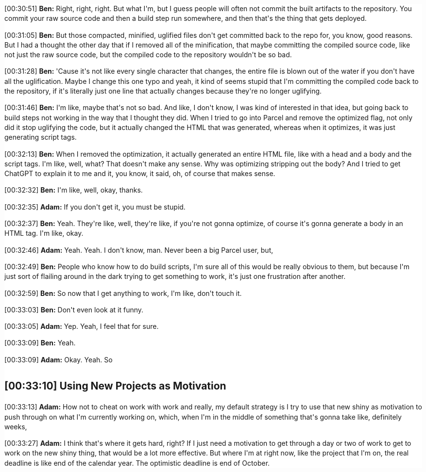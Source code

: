 [00:30:51] **Ben:** Right, right, right. But what I'm, but I guess people will often not commit the built artifacts to the repository. You commit your raw source code and then a build step run somewhere, and then that's the thing that gets deployed.

[00:31:05] **Ben:** But those compacted, minified, uglified files don't get committed back to the repo for, you know, good reasons. But I had a thought the other day that if I removed all of the minification, that maybe committing the compiled source code, like not just the raw source code, but the compiled code to the repository wouldn't be so bad.

[00:31:28] **Ben:** 'Cause it's not like every single character that changes, the entire file is blown out of the water if you don't have all the uglification. Maybe I change this one typo and yeah, it kind of seems stupid that I'm committing the compiled code back to the repository, if it's literally just one line that actually changes because they're no longer uglifying.

[00:31:46] **Ben:** I'm like, maybe that's not so bad. And like, I don't know, I was kind of interested in that idea, but going back to build steps not working in the way that I thought they did. When I tried to go into Parcel and remove the optimized flag, not only did it stop uglifying the code, but it actually changed the HTML that was generated, whereas when it optimizes, it was just generating script tags.

[00:32:13] **Ben:** When I removed the optimization, it actually generated an entire HTML file, like with a head and a body and the script tags. I'm like, well, what? That doesn't make any sense. Why was optimizing stripping out the body? And I tried to get ChatGPT to explain it to me and it, you know, it said, oh, of course that makes sense.

[00:32:32] **Ben:** I'm like, well, okay, thanks.

[00:32:35] **Adam:** If you don't get it, you must be stupid.

[00:32:37] **Ben:** Yeah. They're like, well, they're like, if you're not gonna optimize, of course it's gonna generate a body in an HTML tag. I'm like, okay.

[00:32:46] **Adam:** Yeah. Yeah. I don't know, man. Never been a big Parcel user, but,

[00:32:49] **Ben:** People who know how to do build scripts, I'm sure all of this would be really obvious to them, but because I'm just sort of flailing around in the dark trying to get something to work, it's just one frustration after another.

[00:32:59] **Ben:** So now that I get anything to work, I'm like, don't touch it.

[00:33:03] **Ben:** Don't even look at it funny.

[00:33:05] **Adam:** Yep. Yeah, I feel that for sure.

[00:33:09] **Ben:** Yeah.

[00:33:09] **Adam:** Okay. Yeah. So

## [00:33:10] Using New Projects as Motivation

[00:33:13] **Adam:** How not to cheat on work with work and really, my default strategy is I try to use that new shiny as motivation to push through on what I'm currently working on, which, when I'm in the middle of something that's gonna take like, definitely weeks,

[00:33:27] **Adam:** I think that's where it gets hard, right? If I just need a motivation to get through a day or two of work to get to work on the new shiny thing, that would be a lot more effective. But where I'm at right now, like the project that I'm on, the real deadline is like end of the calendar year. The optimistic deadline is end of October.


[working-code]: https://workingcode.dev/
[working-code-discord]: https://workingcode.dev/discord/
[working-code-patreon]: https://www.patreon.com/workingcodepod
[github]: https://github.com/WorkingCodePod/workingcode/blob/main/src/episodes/233-cheating-on-work-with-work.md
